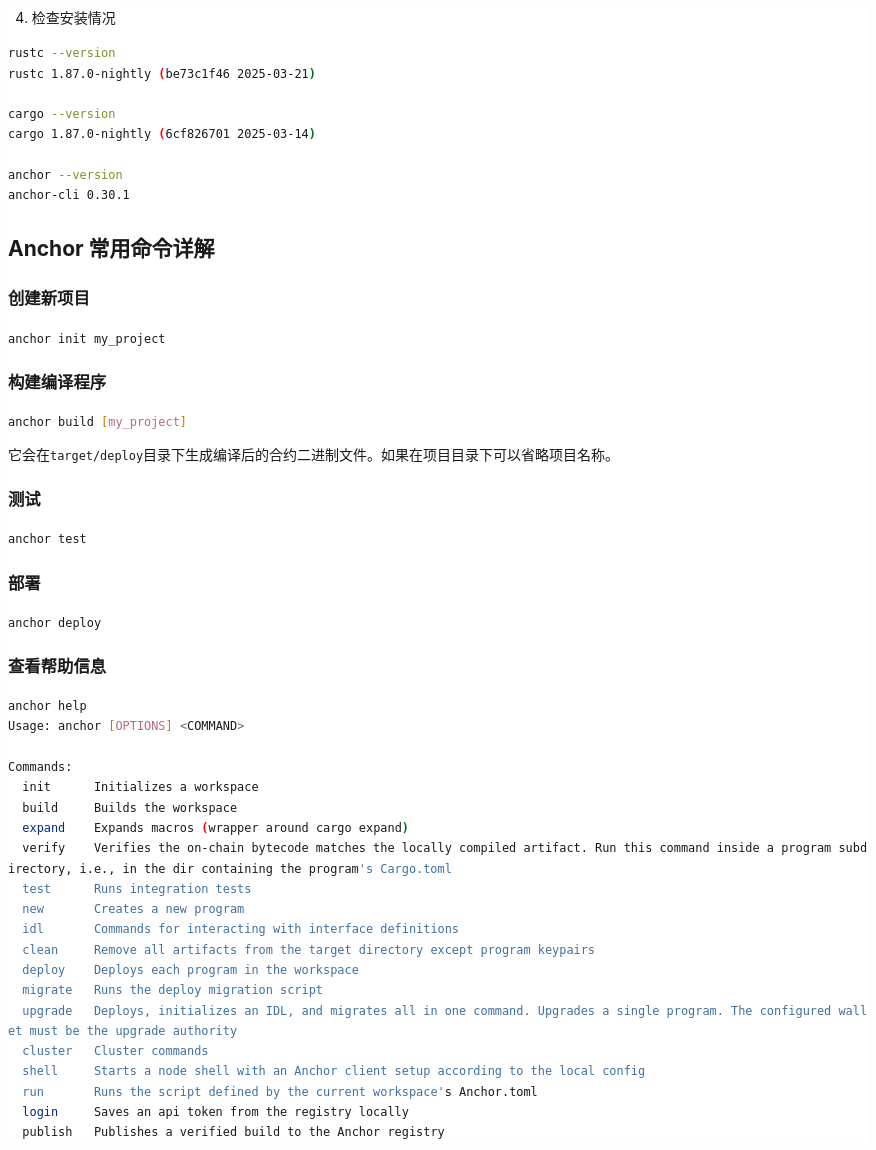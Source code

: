 4. 检查安装情况
```bash
rustc --version
rustc 1.87.0-nightly (be73c1f46 2025-03-21)

cargo --version
cargo 1.87.0-nightly (6cf826701 2025-03-14)

anchor --version
anchor-cli 0.30.1
```



## Anchor 常用命令详解

### 创建新项目

```bash
anchor init my_project
```

### 构建编译程序

```bash
anchor build [my_project]
```

它会在`target/deploy`目录下生成编译后的合约二进制文件。如果在项目目录下可以省略项目名称。

### 测试

```bash
anchor test
```

### 部署

```bash
anchor deploy
```

### 查看帮助信息

```bash
anchor help
Usage: anchor [OPTIONS] <COMMAND>

Commands:
  init      Initializes a workspace
  build     Builds the workspace
  expand    Expands macros (wrapper around cargo expand)
  verify    Verifies the on-chain bytecode matches the locally compiled artifact. Run this command inside a program subdirectory, i.e., in the dir containing the program's Cargo.toml
  test      Runs integration tests
  new       Creates a new program
  idl       Commands for interacting with interface definitions
  clean     Remove all artifacts from the target directory except program keypairs
  deploy    Deploys each program in the workspace
  migrate   Runs the deploy migration script
  upgrade   Deploys, initializes an IDL, and migrates all in one command. Upgrades a single program. The configured wallet must be the upgrade authority
  cluster   Cluster commands
  shell     Starts a node shell with an Anchor client setup according to the local config
  run       Runs the script defined by the current workspace's Anchor.toml
  login     Saves an api token from the registry locally
  publish   Publishes a verified build to the Anchor registry
```